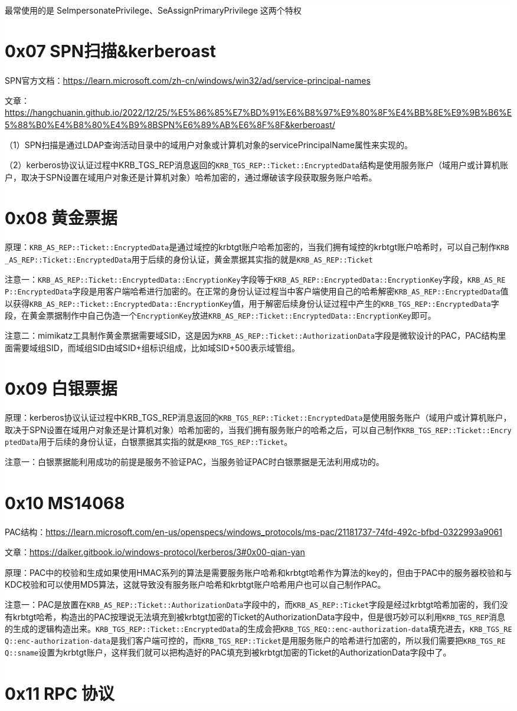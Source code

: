 最常使用的是 SeImpersonatePrivilege、SeAssignPrimaryPrivilege 这两个特权

# 0x07 SPN扫描&kerberoast

SPN官方文档：https://learn.microsoft.com/zh-cn/windows/win32/ad/service-principal-names

文章：https://hangchuanin.github.io/2022/12/25/%E5%86%85%E7%BD%91%E6%B8%97%E9%80%8F%E4%BB%8E%E9%9B%B6%E5%88%B0%E4%B8%80%E4%B9%8BSPN%E6%89%AB%E6%8F%8F&kerberoast/

（1）SPN扫描是通过LDAP查询活动目录中的域用户对象或计算机对象的servicePrincipalName属性来实现的。

（2）kerberos协议认证过程中KRB_TGS_REP消息返回的`KRB_TGS_REP::Ticket::EncryptedData`结构是使用服务账户（域用户或计算机账户，取决于SPN设置在域用户对象还是计算机对象）哈希加密的，通过爆破该字段获取服务账户哈希。

# 0x08 黄金票据

原理：`KRB_AS_REP::Ticket::EncryptedData`是通过域控的krbtgt账户哈希加密的，当我们拥有域控的krbtgt账户哈希时，可以自己制作`KRB_AS_REP::Ticket::EncryptedData`用于后续的身份认证，黄金票据其实指的就是`KRB_AS_REP::Ticket`

注意一：`KRB_AS_REP::Ticket::EncryptedData::EncryptionKey`字段等于`KRB_AS_REP::EncryptedData::EncryptionKey`字段，`KRB_AS_REP::EncryptedData`字段是用客户端哈希进行加密的。在正常的身份认证过程当中客户端使用自己的哈希解密`KRB_AS_REP::EncryptedData`值以获得`KRB_AS_REP::Ticket::EncryptedData::EncryptionKey`值，用于解密后续身份认证过程中产生的`KRB_TGS_REP::EncryptedData`字段，在黄金票据制作中自己伪造一个`EncryptionKey`放进`KRB_AS_REP::Ticket::EncryptedData::EncryptionKey`即可。

注意二：mimikatz工具制作黄金票据需要域SID，这是因为`KRB_AS_REP::Ticket::AuthorizationData`字段是微软设计的PAC，PAC结构里面需要域组SID，而域组SID由域SID+组标识组成，比如域SID+500表示域管组。

# 0x09 白银票据

原理：kerberos协议认证过程中KRB_TGS_REP消息返回的`KRB_TGS_REP::Ticket::EncryptedData`是使用服务账户（域用户或计算机账户，取决于SPN设置在域用户对象还是计算机对象）哈希加密的，当我们拥有服务账户的哈希之后，可以自己制作`KRB_TGS_REP::Ticket::EncryptedData`用于后续的身份认证，白银票据其实指的就是`KRB_TGS_REP::Ticket`。

注意一：白银票据能利用成功的前提是服务不验证PAC，当服务验证PAC时白银票据是无法利用成功的。

# 0x10 MS14068

PAC结构：https://learn.microsoft.com/en-us/openspecs/windows_protocols/ms-pac/21181737-74fd-492c-bfbd-0322993a9061

文章：https://daiker.gitbook.io/windows-protocol/kerberos/3#0x00-qian-yan

原理：PAC中的校验和生成如果使用HMAC系列的算法是需要服务账户哈希和krbtgt哈希作为算法的key的，但由于PAC中的服务器校验和与KDC校验和可以使用MD5算法，这就导致没有服务账户哈希和krbtgt账户哈希用户也可以自己制作PAC。

注意一：PAC是放置在`KRB_AS_REP::Ticket::AuthorizationData`字段中的，而`KRB_AS_REP::Ticket`字段是经过krbtgt哈希加密的，我们没有krbtgt哈希，构造出的PAC按理说无法填充到被krbtgt加密的Ticket的AuthorizationData字段中，但是很巧妙可以利用`KRB_TGS_REP`消息的生成的逻辑构造出来。`KRB_TGS_REP::Ticket::EncryptedData`的生成会把`KRB_TGS_REQ::enc-authorization-data`填充进去，`KRB_TGS_REQ::enc-authorization-data`是我们客户端可控的，而`KRB_TGS_REP::Ticket`是用服务账户的哈希进行加密的，所以我们需要把`KRB_TGS_REQ::sname`设置为krbtgt账户，这样我们就可以把构造好的PAC填充到被krbtgt加密的Ticket的AuthorizationData字段中了。

# 0x11 RPC 协议
